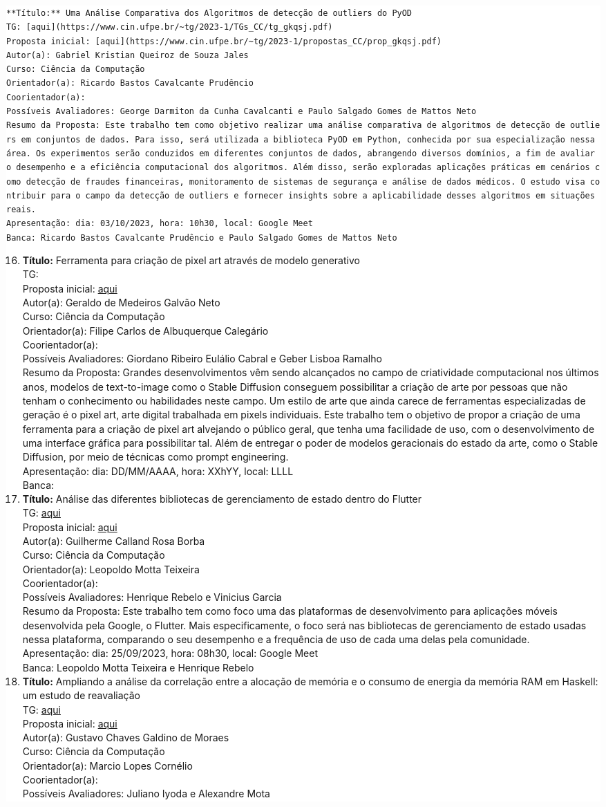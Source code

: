     **Título:** Uma Análise Comparativa dos Algoritmos de detecção de outliers do PyOD  
    TG: [aqui](https://www.cin.ufpe.br/~tg/2023-1/TGs_CC/tg_gkqsj.pdf)  
    Proposta inicial: [aqui](https://www.cin.ufpe.br/~tg/2023-1/propostas_CC/prop_gkqsj.pdf)  
    Autor(a): Gabriel Kristian Queiroz de Souza Jales  
    Curso: Ciência da Computação  
    Orientador(a):​ Ricardo Bastos Cavalcante Prudêncio  
    Coorientador(a):  
    Possíveis Avaliadores: George Darmiton da Cunha Cavalcanti e Paulo Salgado Gomes de Mattos Neto  
    Resumo da Proposta: Este trabalho tem como objetivo realizar uma análise comparativa de algoritmos de detecção de outliers em conjuntos de dados. Para isso, será utilizada a biblioteca PyOD em Python, conhecida por sua especialização nessa área. Os experimentos serão conduzidos em diferentes conjuntos de dados, abrangendo diversos domínios, a fim de avaliar o desempenho e a eficiência computacional dos algoritmos. Além disso, serão exploradas aplicações práticas em cenários como detecção de fraudes financeiras, monitoramento de sistemas de segurança e análise de dados médicos. O estudo visa contribuir para o campo da detecção de outliers e fornecer insights sobre a aplicabilidade desses algoritmos em situações reais.  
    Apresentação: dia: 03/10/2023, hora: 10h30, local: Google Meet  
    Banca: Ricardo Bastos Cavalcante Prudêncio e Paulo Salgado Gomes de Mattos Neto  
16.   
    **Título:** Ferramenta para criação de pixel art através de modelo generativo  
    TG:  
    Proposta inicial: [aqui](https://www.cin.ufpe.br/~tg/2023-1/propostas_CC/prop_gmgn.pdf)  
    Autor(a): Geraldo de Medeiros Galvão Neto  
    Curso: Ciência da Computação  
    Orientador(a):​ Filipe Carlos de Albuquerque Calegário  
    Coorientador(a):  
    Possíveis Avaliadores: Giordano Ribeiro Eulálio Cabral e Geber Lisboa Ramalho  
    Resumo da Proposta: Grandes desenvolvimentos vêm sendo alcançados no campo de criatividade computacional nos últimos anos, modelos de text-to-image como o Stable Diffusion conseguem possibilitar a criação de arte por pessoas que não tenham o conhecimento ou habilidades neste campo. Um estilo de arte que ainda carece de ferramentas especializadas de geração é o pixel art, arte digital trabalhada em pixels individuais. Este trabalho tem o objetivo de propor a criação de uma ferramenta para a criação de pixel art alvejando o público geral, que tenha uma facilidade de uso, com o desenvolvimento de uma interface gráfica para possibilitar tal. Além de entregar o poder de modelos geracionais do estado da arte, como o Stable Diffusion, por meio de técnicas como prompt engineering.  
    Apresentação: dia: DD/MM/AAAA, hora: XXhYY, local: LLLL  
    Banca:  
17.   
    **Título:** Análise das diferentes bibliotecas de gerenciamento de estado dentro do Flutter  
    TG: [aqui](https://www.cin.ufpe.br/~tg/2023-1/TGs_CC/tg_gcrb.pdf)  
    Proposta inicial: [aqui](https://www.cin.ufpe.br/~tg/2023-1/propostas_CC/prop_gcrb.pdf)  
    Autor(a): Guilherme Calland Rosa Borba  
    Curso: Ciência da Computação  
    Orientador(a):​ Leopoldo Motta Teixeira  
    Coorientador(a):  
    Possíveis Avaliadores: Henrique Rebelo e Vinicius Garcia  
    Resumo da Proposta: Este trabalho tem como foco uma das plataformas de desenvolvimento para aplicações móveis desenvolvida pela Google, o Flutter. Mais especificamente, o foco será nas bibliotecas de gerenciamento de estado usadas nessa plataforma, comparando o seu desempenho e a frequência de uso de cada uma delas pela comunidade.  
    Apresentação: dia: 25/09/2023, hora: 08h30, local: Google Meet  
    Banca: Leopoldo Motta Teixeira e Henrique Rebelo  
18.   
    **Título:** Ampliando a análise da correlação entre a alocação de memória e o consumo de energia da memória RAM em Haskell: um estudo de reavaliação  
    TG: [aqui](https://www.cin.ufpe.br/~tg/2023-1/TGs_CC/tg_gcgm.pdf)  
    Proposta inicial: [aqui](https://www.cin.ufpe.br/~tg/2023-1/propostas_CC/prop_gcgm.pdf)  
    Autor(a): Gustavo Chaves Galdino de Moraes  
    Curso: Ciência da Computação  
    Orientador(a):​ Marcio Lopes Cornélio  
    Coorientador(a):  
    Possíveis Avaliadores: Juliano Iyoda e Alexandre Mota  